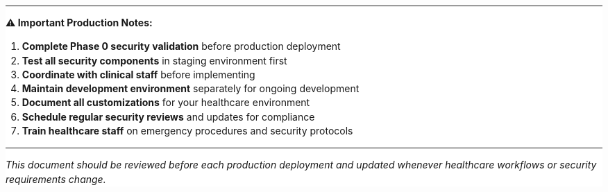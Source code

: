 ```bash
```

---

**⚠️ Important Production Notes:**
1. **Complete Phase 0 security validation** before production deployment
2. **Test all security components** in staging environment first
3. **Coordinate with clinical staff** before implementing
4. **Maintain development environment** separately for ongoing development
5. **Document all customizations** for your healthcare environment
6. **Schedule regular security reviews** and updates for compliance
7. **Train healthcare staff** on emergency procedures and security protocols

---

*This document should be reviewed before each production deployment and updated whenever healthcare workflows or security requirements change.*

